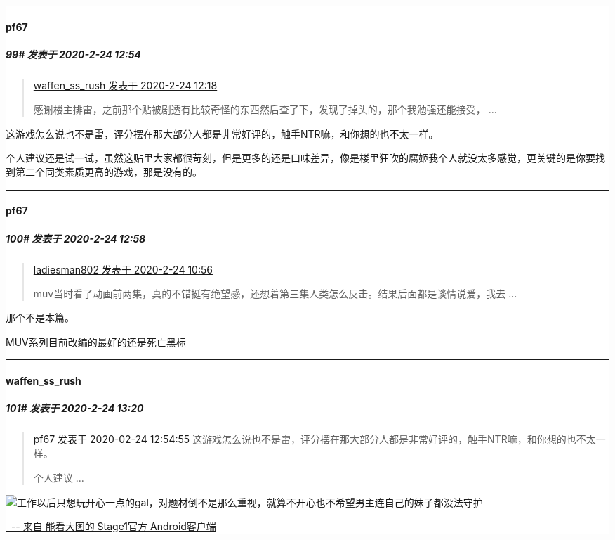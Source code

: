 
*****

####  pf67  
##### 99#       发表于 2020-2-24 12:54



<blockquote><a href="httphttps://bbs.saraba1st.com/2b/forum.php?mod=redirect&amp;goto=findpost&amp;pid=46507886&amp;ptid=1915319" target="_blank">waffen_ss_rush 发表于 2020-2-24 12:18</a>

感谢楼主排雷，之前那个贴被剧透有比较奇怪的东西然后查了下，发现了掉头的，那个我勉强还能接受， ...</blockquote>
这游戏怎么说也不是雷，评分摆在那大部分人都是非常好评的，触手NTR嘛，和你想的也不太一样。


个人建议还是试一试，虽然这贴里大家都很苛刻，但是更多的还是口味差异，像是楼里狂吹的腐姬我个人就没太多感觉，更关键的是你要找到第二个同类素质更高的游戏，那是没有的。







*****

####  pf67  
##### 100#       发表于 2020-2-24 12:58



<blockquote><a href="httphttps://bbs.saraba1st.com/2b/forum.php?mod=redirect&amp;goto=findpost&amp;pid=46506977&amp;ptid=1915319" target="_blank">ladiesman802 发表于 2020-2-24 10:56</a>

muv当时看了动画前两集，真的不错挺有绝望感，还想着第三集人类怎么反击。结果后面都是谈情说爱，我去 ...</blockquote>
那个不是本篇。


MUV系列目前改编的最好的还是死亡黑标







*****

####  waffen_ss_rush  
##### 101#       发表于 2020-2-24 13:20



<blockquote><a href="httphttps://bbs.saraba1st.com/2b/forum.php?mod=redirect&amp;goto=findpost&amp;pid=46508274&amp;ptid=1915319" target="_blank">pf67 发表于 2020-02-24 12:54:55</a>
这游戏怎么说也不是雷，评分摆在那大部分人都是非常好评的，触手NTR嘛，和你想的也不太一样。


个人建议 ...</blockquote><img src="https://static.saraba1st.com/image/smiley/face2017/068.png" referrerpolicy="no-referrer">工作以后只想玩开心一点的gal，对题材倒不是那么重视，就算不开心也不希望男主连自己的妹子都没法守护

[  -- 来自 能看大图的 Stage1官方 Android客户端](https://www.coolapk.com/apk/140634)






